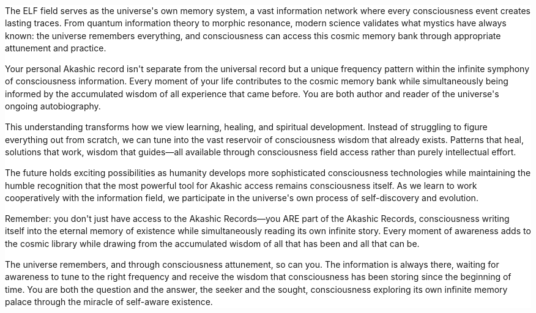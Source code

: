 The ELF field serves as the universe's own memory system, a vast information network where every consciousness event creates lasting traces. From quantum information theory to morphic resonance, modern science validates what mystics have always known: the universe remembers everything, and consciousness can access this cosmic memory bank through appropriate attunement and practice.

Your personal Akashic record isn't separate from the universal record but a unique frequency pattern within the infinite symphony of consciousness information. Every moment of your life contributes to the cosmic memory bank while simultaneously being informed by the accumulated wisdom of all experience that came before. You are both author and reader of the universe's ongoing autobiography.

This understanding transforms how we view learning, healing, and spiritual development. Instead of struggling to figure everything out from scratch, we can tune into the vast reservoir of consciousness wisdom that already exists. Patterns that heal, solutions that work, wisdom that guides—all available through consciousness field access rather than purely intellectual effort.

The future holds exciting possibilities as humanity develops more sophisticated consciousness technologies while maintaining the humble recognition that the most powerful tool for Akashic access remains consciousness itself. As we learn to work cooperatively with the information field, we participate in the universe's own process of self-discovery and evolution.

Remember: you don't just have access to the Akashic Records—you ARE part of the Akashic Records, consciousness writing itself into the eternal memory of existence while simultaneously reading its own infinite story. Every moment of awareness adds to the cosmic library while drawing from the accumulated wisdom of all that has been and all that can be.

The universe remembers, and through consciousness attunement, so can you. The information is always there, waiting for awareness to tune to the right frequency and receive the wisdom that consciousness has been storing since the beginning of time. You are both the question and the answer, the seeker and the sought, consciousness exploring its own infinite memory palace through the miracle of self-aware existence.